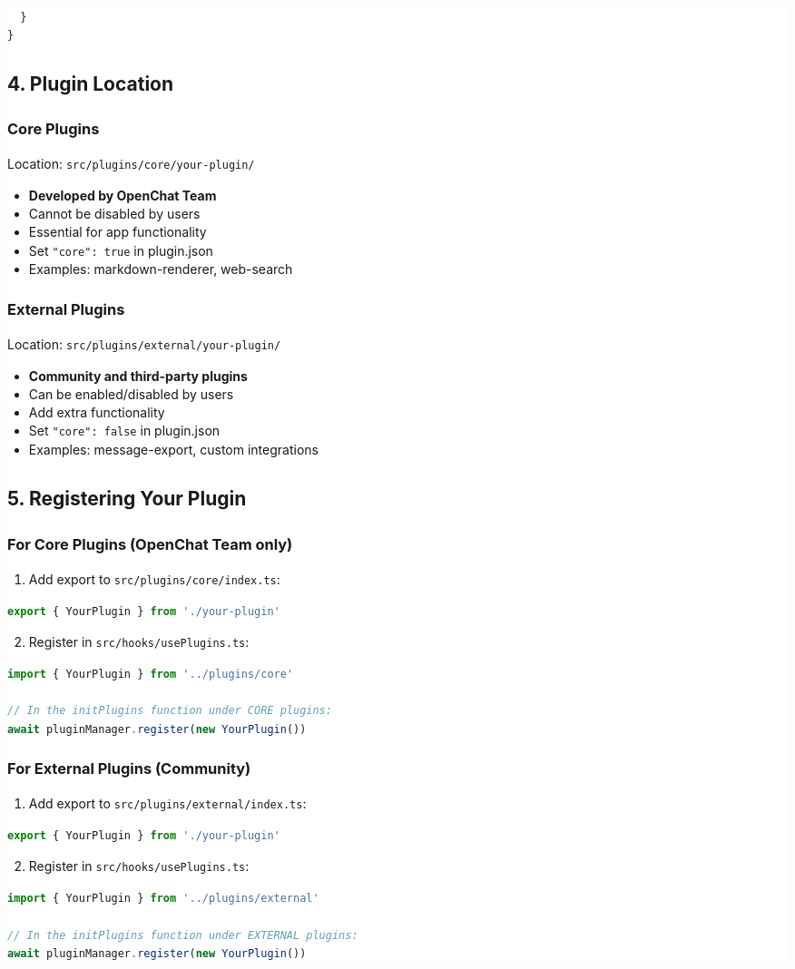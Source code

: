 ```typescript
  }
}
```

## 4. Plugin Location

### Core Plugins
Location: `src/plugins/core/your-plugin/`
- **Developed by OpenChat Team**
- Cannot be disabled by users
- Essential for app functionality
- Set `"core": true` in plugin.json
- Examples: markdown-renderer, web-search

### External Plugins
Location: `src/plugins/external/your-plugin/`
- **Community and third-party plugins**
- Can be enabled/disabled by users
- Add extra functionality
- Set `"core": false` in plugin.json
- Examples: message-export, custom integrations

## 5. Registering Your Plugin

### For Core Plugins (OpenChat Team only)
1. Add export to `src/plugins/core/index.ts`:
```typescript
export { YourPlugin } from './your-plugin'
```

2. Register in `src/hooks/usePlugins.ts`:
```typescript
import { YourPlugin } from '../plugins/core'

// In the initPlugins function under CORE plugins:
await pluginManager.register(new YourPlugin())
```

### For External Plugins (Community)
1. Add export to `src/plugins/external/index.ts`:
```typescript
export { YourPlugin } from './your-plugin'
```

2. Register in `src/hooks/usePlugins.ts`:
```typescript
import { YourPlugin } from '../plugins/external'

// In the initPlugins function under EXTERNAL plugins:
await pluginManager.register(new YourPlugin())
```
